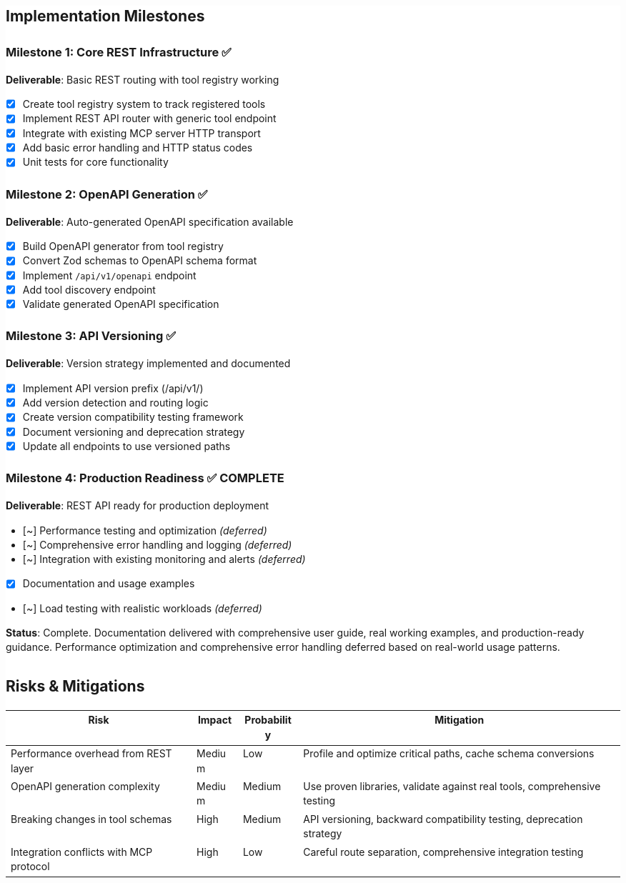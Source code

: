 
## Implementation Milestones

### Milestone 1: Core REST Infrastructure ✅
**Deliverable**: Basic REST routing with tool registry working
- [x] Create tool registry system to track registered tools
- [x] Implement REST API router with generic tool endpoint
- [x] Integrate with existing MCP server HTTP transport
- [x] Add basic error handling and HTTP status codes
- [x] Unit tests for core functionality

### Milestone 2: OpenAPI Generation ✅
**Deliverable**: Auto-generated OpenAPI specification available
- [x] Build OpenAPI generator from tool registry
- [x] Convert Zod schemas to OpenAPI schema format
- [x] Implement `/api/v1/openapi` endpoint
- [x] Add tool discovery endpoint
- [x] Validate generated OpenAPI specification

### Milestone 3: API Versioning ✅
**Deliverable**: Version strategy implemented and documented
- [x] Implement API version prefix (/api/v1/)
- [x] Add version detection and routing logic
- [x] Create version compatibility testing framework
- [x] Document versioning and deprecation strategy
- [x] Update all endpoints to use versioned paths

### Milestone 4: Production Readiness ✅ COMPLETE
**Deliverable**: REST API ready for production deployment
- [~] Performance testing and optimization *(deferred)*
- [~] Comprehensive error handling and logging *(deferred)*
- [~] Integration with existing monitoring and alerts *(deferred)*
- [x] Documentation and usage examples
- [~] Load testing with realistic workloads *(deferred)*

**Status**: Complete. Documentation delivered with comprehensive user guide, real working examples, and production-ready guidance. Performance optimization and comprehensive error handling deferred based on real-world usage patterns.

## Risks & Mitigations

| Risk | Impact | Probability | Mitigation |
|------|--------|------------|------------|
| Performance overhead from REST layer | Medium | Low | Profile and optimize critical paths, cache schema conversions |
| OpenAPI generation complexity | Medium | Medium | Use proven libraries, validate against real tools, comprehensive testing |
| Breaking changes in tool schemas | High | Medium | API versioning, backward compatibility testing, deprecation strategy |
| Integration conflicts with MCP protocol | High | Low | Careful route separation, comprehensive integration testing |

